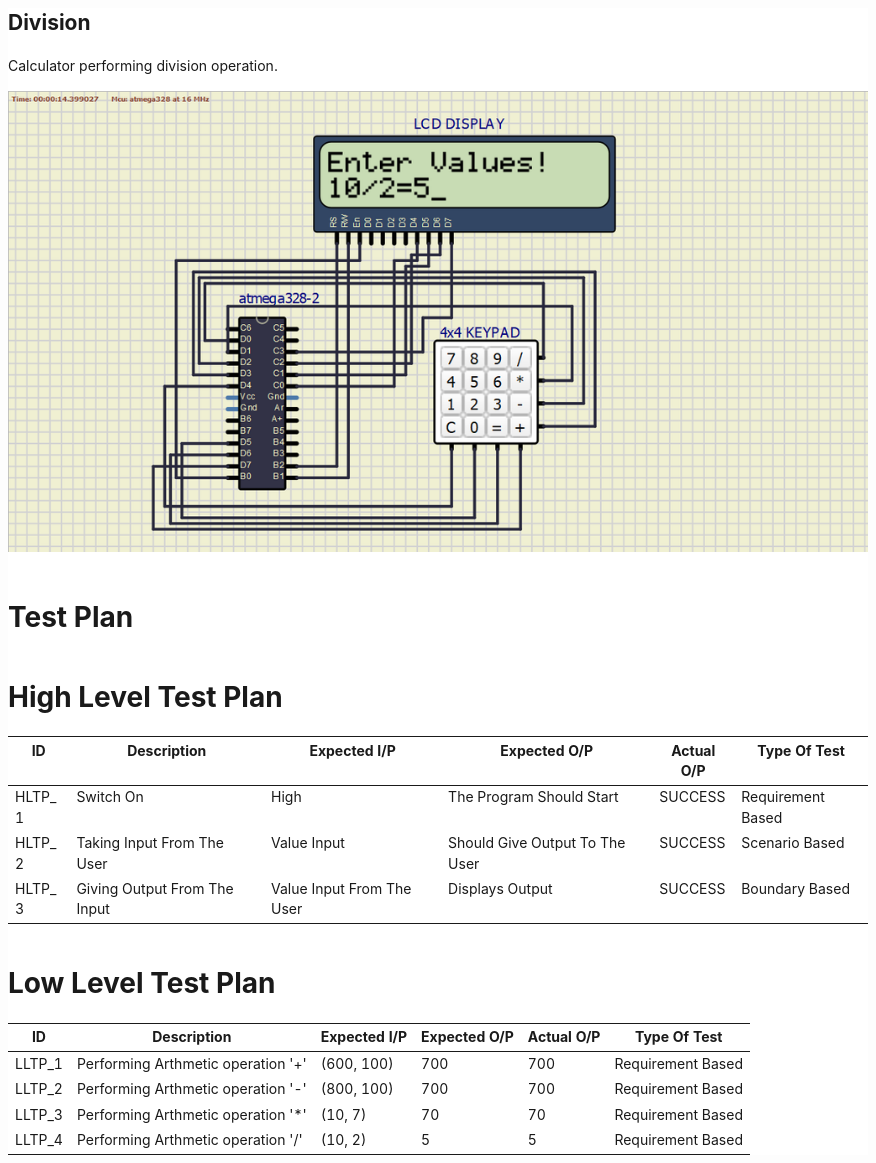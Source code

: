 ## Division
Calculator performing division operation.

![Division](https://github.com/alrichroshan/M2-Embedded_Calculator/blob/main/6_Images/Division.png)

# Test Plan

# High Level Test Plan
| ID | Description | Expected I/P | Expected O/P | Actual O/P | Type Of Test |
|---|---|---|---|---|---|
| HLTP_1 | Switch On | High | The Program Should Start | SUCCESS | Requirement Based |
| HLTP_2 | Taking Input From The User | Value Input | Should Give Output To The User | SUCCESS | Scenario Based |
| HLTP_3 | Giving Output From The Input | Value Input From The User | Displays Output | SUCCESS | Boundary Based |

# Low Level Test Plan
| ID | Description | Expected I/P | Expected O/P | Actual O/P | Type Of Test |
|---|---|---|---|---|---|
| LLTP_1 | Performing Arthmetic operation '+' | (600, 100) | 700 | 700 | Requirement Based |
| LLTP_2 | Performing Arthmetic operation '-' | (800, 100) | 700 | 700 | Requirement Based |
| LLTP_3 | Performing Arthmetic operation '*' | (10, 7) | 70 | 70 | Requirement Based |
| LLTP_4 | Performing Arthmetic operation '/' | (10, 2) | 5 | 5 | Requirement Based |